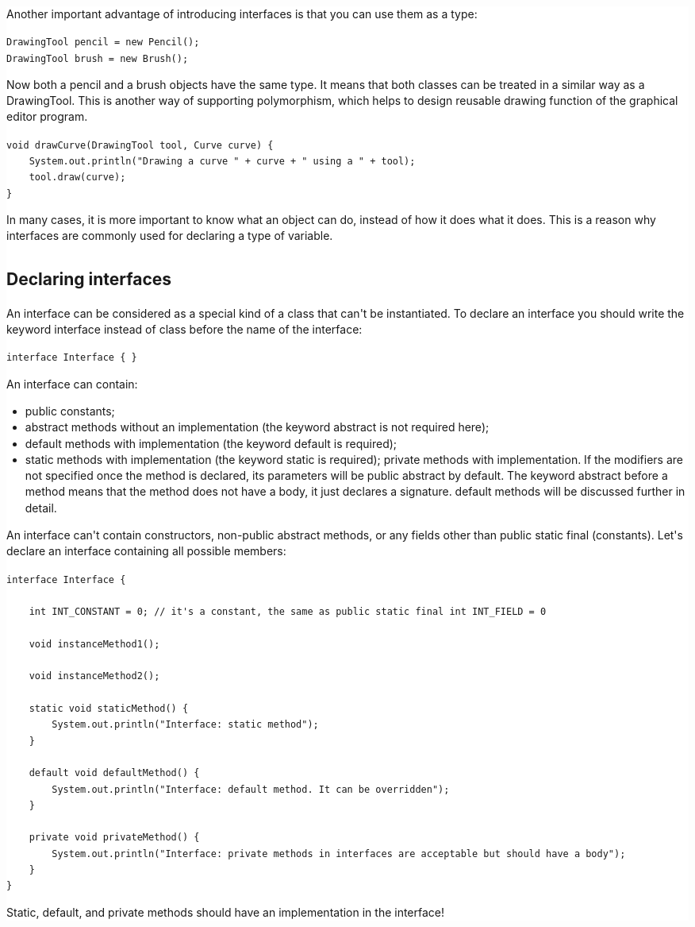 Another important advantage of introducing interfaces is that you can use them as a type:

```
DrawingTool pencil = new Pencil();
DrawingTool brush = new Brush();
```

Now both a pencil and a brush objects have the same type. It means that both classes can be treated in a similar way as a DrawingTool. This is another way of supporting polymorphism, which helps to design reusable drawing function of the graphical editor program.

```
void drawCurve(DrawingTool tool, Curve curve) {
    System.out.println("Drawing a curve " + curve + " using a " + tool);
    tool.draw(curve);
}
```
In many cases, it is more important to know what an object can do, instead of how it does what it does. This is a reason why interfaces are commonly used for declaring a type of variable.

## Declaring interfaces
An interface can be considered as a special kind of a class that can't be instantiated. To declare an interface you should write the keyword interface instead of class before the name of the interface:

```
interface Interface { }
```
An interface can contain:

- public constants;
- abstract methods without an implementation (the keyword abstract is not required here);
- default methods with implementation (the keyword default is required);
- static methods with implementation (the keyword static is required);
private methods with implementation.
If the modifiers are not specified once the method is declared, its parameters will be public abstract by default.
The keyword abstract before a method means that the method does not have a body, it just declares a signature. default methods will be discussed further in detail.

An interface can't contain constructors, non-public abstract methods, or any fields other than public static final (constants). Let's declare an interface containing all possible members:
```
interface Interface {
        
    int INT_CONSTANT = 0; // it's a constant, the same as public static final int INT_FIELD = 0
        
    void instanceMethod1();
        
    void instanceMethod2();
        
    static void staticMethod() {
        System.out.println("Interface: static method");
    }
        
    default void defaultMethod() {
        System.out.println("Interface: default method. It can be overridden");
    }

    private void privateMethod() {
        System.out.println("Interface: private methods in interfaces are acceptable but should have a body");
    }
}
```
Static, default, and private methods should have an implementation in the interface!